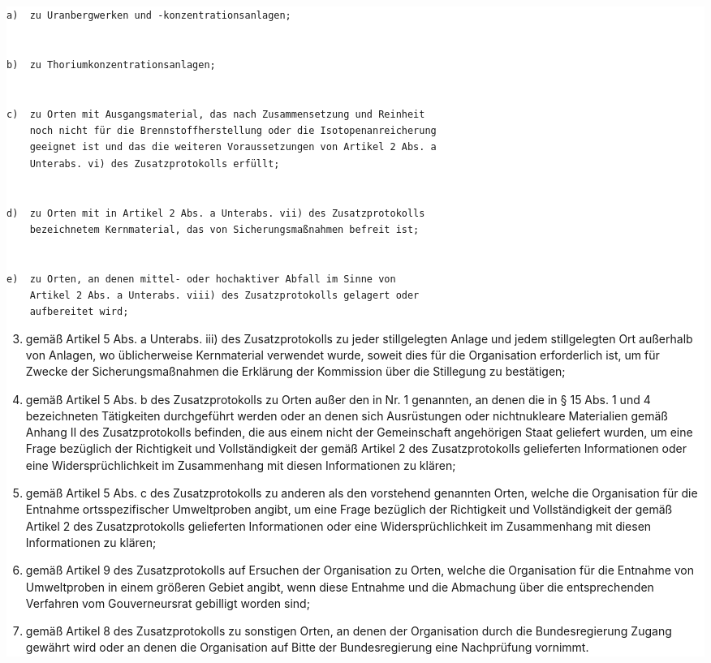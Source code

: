     a)  zu Uranbergwerken und -konzentrationsanlagen;


    b)  zu Thoriumkonzentrationsanlagen;


    c)  zu Orten mit Ausgangsmaterial, das nach Zusammensetzung und Reinheit
        noch nicht für die Brennstoffherstellung oder die Isotopenanreicherung
        geeignet ist und das die weiteren Voraussetzungen von Artikel 2 Abs. a
        Unterabs. vi) des Zusatzprotokolls erfüllt;


    d)  zu Orten mit in Artikel 2 Abs. a Unterabs. vii) des Zusatzprotokolls
        bezeichnetem Kernmaterial, das von Sicherungsmaßnahmen befreit ist;


    e)  zu Orten, an denen mittel- oder hochaktiver Abfall im Sinne von
        Artikel 2 Abs. a Unterabs. viii) des Zusatzprotokolls gelagert oder
        aufbereitet wird;





3.  gemäß Artikel 5 Abs. a Unterabs. iii) des Zusatzprotokolls zu jeder
    stillgelegten Anlage und jedem stillgelegten Ort außerhalb von
    Anlagen, wo üblicherweise Kernmaterial verwendet wurde, soweit dies
    für die Organisation erforderlich ist, um für Zwecke der
    Sicherungsmaßnahmen die Erklärung der Kommission über die Stillegung
    zu bestätigen;


4.  gemäß Artikel 5 Abs. b des Zusatzprotokolls zu Orten außer den in Nr.
    1 genannten, an denen die in § 15 Abs. 1 und 4 bezeichneten
    Tätigkeiten durchgeführt werden oder an denen sich Ausrüstungen oder
    nichtnukleare Materialien gemäß Anhang II des Zusatzprotokolls
    befinden, die aus einem nicht der Gemeinschaft angehörigen Staat
    geliefert wurden, um eine Frage bezüglich der Richtigkeit und
    Vollständigkeit der gemäß Artikel 2 des Zusatzprotokolls gelieferten
    Informationen oder eine Widersprüchlichkeit im Zusammenhang mit diesen
    Informationen zu klären;


5.  gemäß Artikel 5 Abs. c des Zusatzprotokolls zu anderen als den
    vorstehend genannten Orten, welche die Organisation für die Entnahme
    ortsspezifischer Umweltproben angibt, um eine Frage bezüglich der
    Richtigkeit und Vollständigkeit der gemäß Artikel 2 des
    Zusatzprotokolls gelieferten Informationen oder eine
    Widersprüchlichkeit im Zusammenhang mit diesen Informationen zu
    klären;


6.  gemäß Artikel 9 des Zusatzprotokolls auf Ersuchen der Organisation zu
    Orten, welche die Organisation für die Entnahme von Umweltproben in
    einem größeren Gebiet angibt, wenn diese Entnahme und die Abmachung
    über die entsprechenden Verfahren vom Gouverneursrat gebilligt worden
    sind;


7.  gemäß Artikel 8 des Zusatzprotokolls zu sonstigen Orten, an denen der
    Organisation durch die Bundesregierung Zugang gewährt wird oder an
    denen die Organisation auf Bitte der Bundesregierung eine Nachprüfung
    vornimmt.
